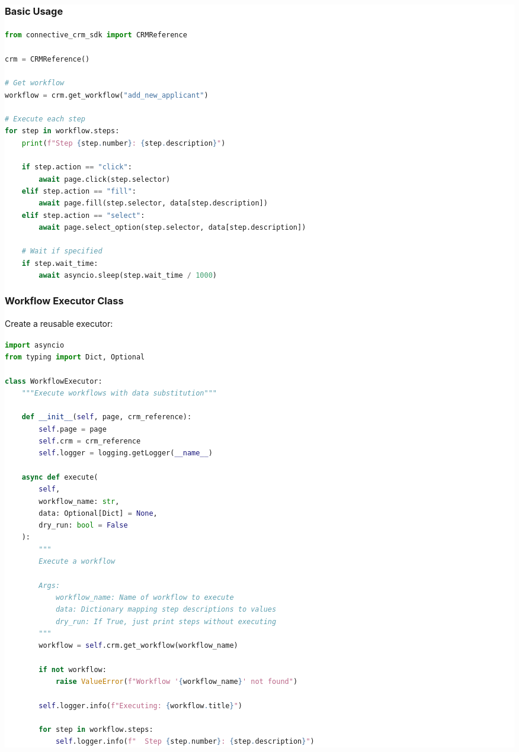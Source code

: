 ### Basic Usage

```python
from connective_crm_sdk import CRMReference

crm = CRMReference()

# Get workflow
workflow = crm.get_workflow("add_new_applicant")

# Execute each step
for step in workflow.steps:
    print(f"Step {step.number}: {step.description}")

    if step.action == "click":
        await page.click(step.selector)
    elif step.action == "fill":
        await page.fill(step.selector, data[step.description])
    elif step.action == "select":
        await page.select_option(step.selector, data[step.description])

    # Wait if specified
    if step.wait_time:
        await asyncio.sleep(step.wait_time / 1000)
```

### Workflow Executor Class

Create a reusable executor:

```python
import asyncio
from typing import Dict, Optional

class WorkflowExecutor:
    """Execute workflows with data substitution"""

    def __init__(self, page, crm_reference):
        self.page = page
        self.crm = crm_reference
        self.logger = logging.getLogger(__name__)

    async def execute(
        self,
        workflow_name: str,
        data: Optional[Dict] = None,
        dry_run: bool = False
    ):
        """
        Execute a workflow

        Args:
            workflow_name: Name of workflow to execute
            data: Dictionary mapping step descriptions to values
            dry_run: If True, just print steps without executing
        """
        workflow = self.crm.get_workflow(workflow_name)

        if not workflow:
            raise ValueError(f"Workflow '{workflow_name}' not found")

        self.logger.info(f"Executing: {workflow.title}")

        for step in workflow.steps:
            self.logger.info(f"  Step {step.number}: {step.description}")
```